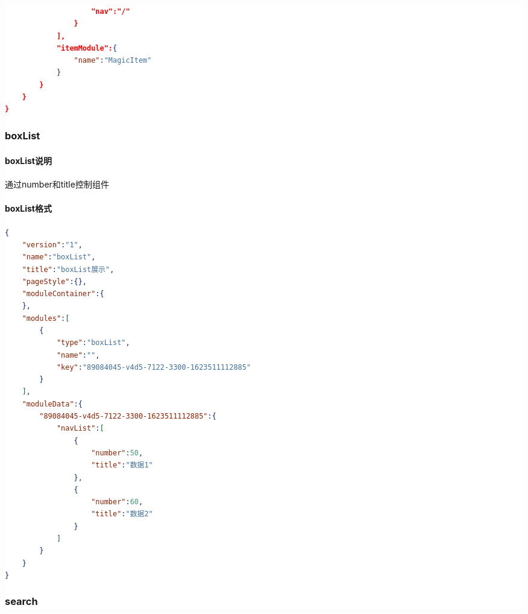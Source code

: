 ```json
                    "nav":"/"
                }
            ],
            "itemModule":{
				"name":"MagicItem"
        	}
		}
	}
}
```

### boxList

#### boxList说明

通过number和title控制组件

#### boxList格式

```json
{
	"version":"1",
	"name":"boxList",
	"title":"boxList展示",
	"pageStyle":{},
	"moduleContainer":{
	},
	"modules":[
		{
			"type":"boxList",
			"name":"",
			"key":"89084045-v4d5-7122-3300-1623511112885"
		}
	],
	"moduleData":{
		"89084045-v4d5-7122-3300-1623511112885":{
			"navList":[
				{
					"number":50,
                    "title":"数据1"
				},
                {
                    "number":60,
                    "title":"数据2"
				}
			]
		}
	}
}
```

### search
